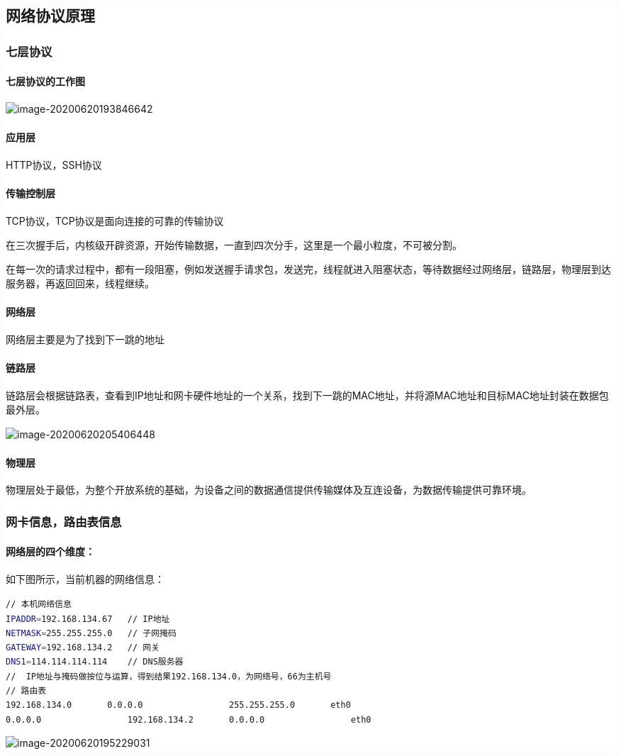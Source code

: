 ## 网络协议原理

### 七层协议

#### 七层协议的工作图

![image-20200620193846642](image/image-20200620193846642.png)

#### 应用层

HTTP协议，SSH协议

#### 传输控制层

TCP协议，TCP协议是面向连接的可靠的传输协议

在三次握手后，内核级开辟资源，开始传输数据，一直到四次分手，这里是一个最小粒度，不可被分割。

在每一次的请求过程中，都有一段阻塞，例如发送握手请求包，发送完，线程就进入阻塞状态，等待数据经过网络层，链路层，物理层到达服务器，再返回回来，线程继续。

#### 网络层

网络层主要是为了找到下一跳的地址

#### 链路层

链路层会根据链路表，查看到IP地址和网卡硬件地址的一个关系，找到下一跳的MAC地址，并将源MAC地址和目标MAC地址封装在数据包最外层。

![image-20200620205406448](image/image-20200620205406448.png)

#### 物理层

物理层处于最低，为整个开放系统的基础，为设备之间的数据通信提供传输媒体及互连设备，为数据传输提供可靠环境。

### 网卡信息，路由表信息

#### 网络层的四个维度：

如下图所示，当前机器的网络信息：

``` bash
// 本机网络信息
IPADDR=192.168.134.67	// IP地址
NETMASK=255.255.255.0	// 子网掩码
GATEWAY=192.168.134.2	// 网关
DNS1=114.114.114.114	// DNS服务器
//	IP地址与掩码做按位与运算，得到结果192.168.134.0，为网络号，66为主机号
// 路由表
192.168.134.0		0.0.0.0					255.255.255.0		eth0
0.0.0.0					192.168.134.2		0.0.0.0					eth0
```

![image-20200620195229031](image/image-20200620195229031.png)
